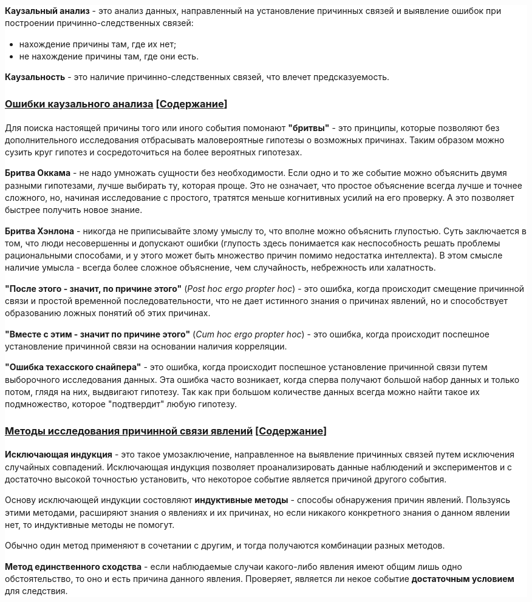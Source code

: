**Каузальный анализ** - это анализ данных, направленный на установление причинных связей и выявление ошибок при построении причинно-следственных связей:
- нахождение причины там, где их нет;
- не нахождение причины там, где они есть.

**Каузальность** - это наличие причинно-следственных связей, что влечет предсказуемость.

### <a id="Ошибки-каузального-анализа" href="#Ошибки-каузального-анализа">Ошибки каузального анализа</a> [<a id="Содержание" href="#Содержание">Содержание</a>]

Для поиска настоящей причины того или иного события помонают **"бритвы"** - это принципы, которые позволяют без дополнительного исследования отбрасывать маловероятные гипотезы о возможных причинах. Таким образом можно сузить круг гипотез и сосредоточиться на более вероятных гипотезах.

**Бритва Оккама** - не надо умножать сущности без необходимости. Если одно и то же событие можно объяснить двумя разными гипотезами, лучше выбирать ту, которая проще. Это не означает, что простое объяснение всегда лучше и точнее сложного, но, начиная исследование с простого, тратятся меньше когнитивных усилий на его проверку. А это позволяет быстрее получить новое знание.

**Бритва Хэнлона** - никогда не приписывайте злому умыслу то, что вполне можно объяснить глупостью. Суть заключается в том, что люди несовершенны и допускают ошибки (глупость здесь понимается как неспособность решать проблемы рациональными способами, и у этого может быть множество причин помимо недостатка интеллекта). В этом смысле наличие умысла - всегда более сложное объяснение, чем случайность, небрежность или халатность.

**"После этого - значит, по причине этого"** (*Post hoc ergo propter hoc*) - это ошибка, когда происходит смещение причинной связи и простой временной последовательности, что не дает истинного знания о причинах явлений, но и способствует образованию ложных понятий об этих причинах.

**"Вместе с этим - значит по причине этого"** (*Cum hoc ergo propter hoc*) - это ошибка, когда происходит поспешное установление причинной связи на основании наличия корреляции.

**"Ошибка техасского снайпера"** - это ошибка, когда происходит поспешное установление причинной связи путем выборочного исследования данных. Эта ошибка часто возникает, когда сперва получают большой набор данных и только потом, глядя на них, выдвигают гипотезу. Так как при большом количестве данных всегда можно найти такое их подмножество, которое "подтвердит" любую гипотезу.

### <a id="Методы-исследования-причинной-связи-явлений" href="#Методы-исследования-причинной-связи-явлений">Методы исследования причинной связи явлений</a> [<a id="Содержание" href="#Содержание">Содержание</a>]

**Исключающая индукция** - это такое умозаключение, направленное на выявление причинных связей путем исключения случайных совпадений. Исключающая индукция позволяет проанализировать данные наблюдений и экспериментов и с достаточно высокой точностью установить, что некоторое событие является причиной другого события.

Основу исключающей индукции состовляют **индуктивные методы** - способы обнаружения причин явлений. Пользуясь этими методами, расширяют знания о явлениях и их причинах, но если никакого конкретного знания о данном явлении нет, то индуктивные методы не помогут.

Обычно один метод применяют в сочетании с другим, и тогда получаются комбинации разных методов.

**Метод единственного сходства** - если наблюдаемые случаи какого-либо явления имеют общим лишь одно обстоятельство, то оно и есть причина данного явления. Проверяет, является ли некое событие **достаточным условием** для следствия.

